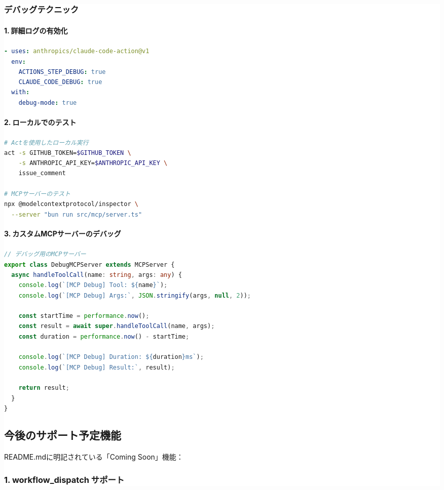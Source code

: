 ### デバッグテクニック

#### 1. 詳細ログの有効化

```yaml
- uses: anthropics/claude-code-action@v1
  env:
    ACTIONS_STEP_DEBUG: true
    CLAUDE_CODE_DEBUG: true
  with:
    debug-mode: true
```

#### 2. ローカルでのテスト

```bash
# Actを使用したローカル実行
act -s GITHUB_TOKEN=$GITHUB_TOKEN \
    -s ANTHROPIC_API_KEY=$ANTHROPIC_API_KEY \
    issue_comment

# MCPサーバーのテスト
npx @modelcontextprotocol/inspector \
  --server "bun run src/mcp/server.ts"
```

#### 3. カスタムMCPサーバーのデバッグ

```typescript
// デバッグ用のMCPサーバー
export class DebugMCPServer extends MCPServer {
  async handleToolCall(name: string, args: any) {
    console.log(`[MCP Debug] Tool: ${name}`);
    console.log(`[MCP Debug] Args:`, JSON.stringify(args, null, 2));
    
    const startTime = performance.now();
    const result = await super.handleToolCall(name, args);
    const duration = performance.now() - startTime;
    
    console.log(`[MCP Debug] Duration: ${duration}ms`);
    console.log(`[MCP Debug] Result:`, result);
    
    return result;
  }
}
```


## 今後のサポート予定機能

README.mdに明記されている「Coming Soon」機能：

### 1. workflow_dispatch サポート
